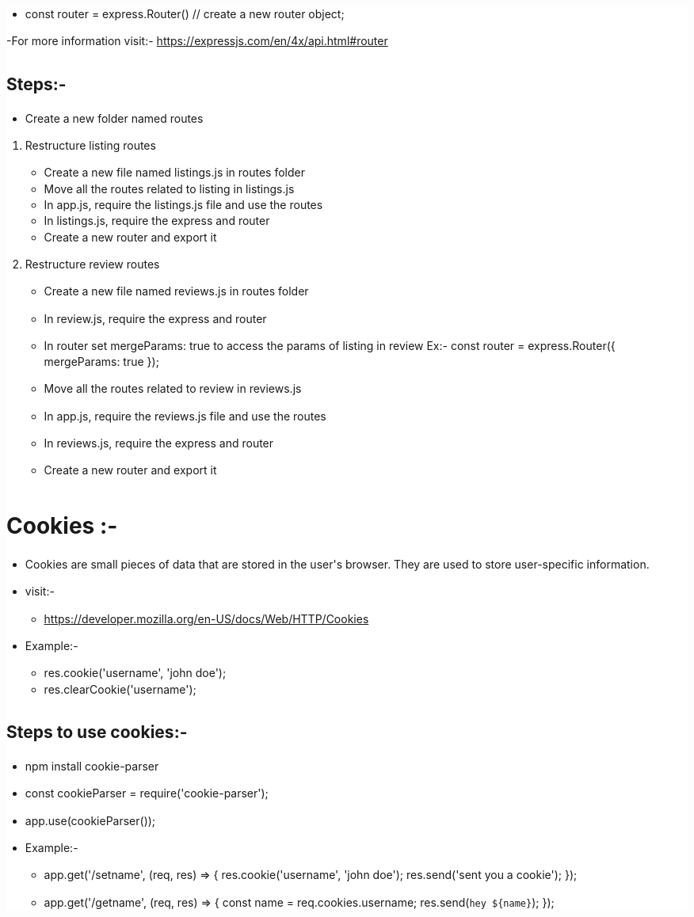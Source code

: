 - const router = express.Router() // create a new router object;

-For more information visit:- https://expressjs.com/en/4x/api.html#router

## Steps:-
- Create a new folder named routes

1) Restructure listing routes
    - Create a new file named listings.js in routes folder
    - Move all the routes related to listing in listings.js
    - In app.js, require the listings.js file and use the routes
    - In listings.js, require the express and router
    - Create a new router and export it

2) Restructure review routes

    - Create a new file named reviews.js in routes folder
    - In review.js, require the express and router
    - In router set mergeParams: true to access the params of listing in review
        Ex:- const router = express.Router({ mergeParams: true });

    - Move all the routes related to review in reviews.js
    - In app.js, require the reviews.js file and use the routes
    - In reviews.js, require the express and router
    - Create a new router and export it

# Cookies :-

- Cookies are small pieces of data that are stored in the user's browser. They are used to store user-specific information.
- visit:-
    - https://developer.mozilla.org/en-US/docs/Web/HTTP/Cookies

- Example:-
    - res.cookie('username', 'john doe');
    - res.clearCookie('username');

## Steps to use cookies:-

- npm install cookie-parser
- const cookieParser = require('cookie-parser');
- app.use(cookieParser());

- Example:-
    - app.get('/setname', (req, res) => {
        res.cookie('username', 'john doe');
        res.send('sent you a cookie');
    });

    - app.get('/getname', (req, res) => {
        const name = req.cookies.username;
        res.send(`hey ${name}`);
    });
